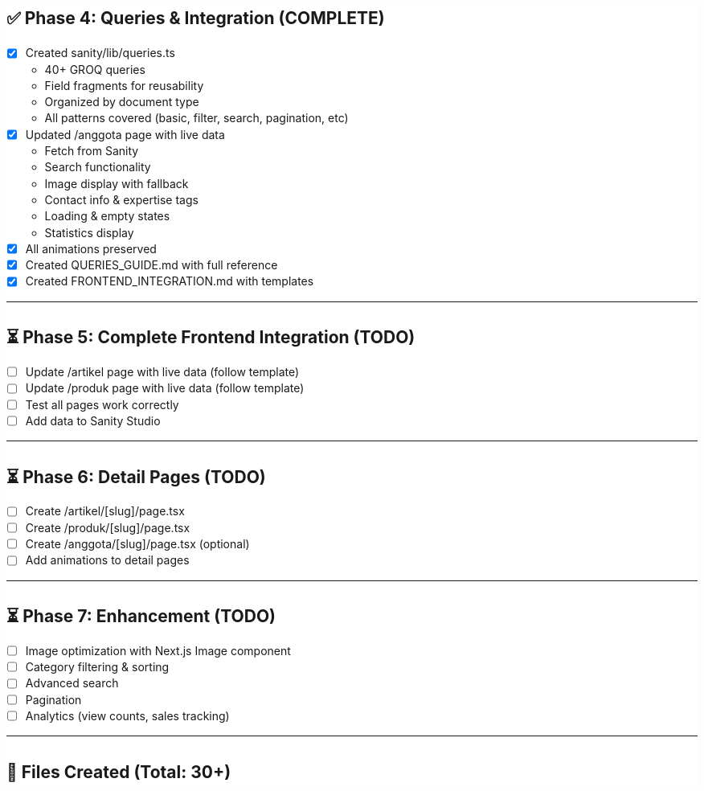 
## ✅ Phase 4: Queries & Integration (COMPLETE)

- [x] Created sanity/lib/queries.ts
  - 40+ GROQ queries
  - Field fragments for reusability
  - Organized by document type
  - All patterns covered (basic, filter, search, pagination, etc)
- [x] Updated /anggota page with live data
  - Fetch from Sanity
  - Search functionality
  - Image display with fallback
  - Contact info & expertise tags
  - Loading & empty states
  - Statistics display
- [x] All animations preserved
- [x] Created QUERIES_GUIDE.md with full reference
- [x] Created FRONTEND_INTEGRATION.md with templates

---

## ⏳ Phase 5: Complete Frontend Integration (TODO)

- [ ] Update /artikel page with live data (follow template)
- [ ] Update /produk page with live data (follow template)
- [ ] Test all pages work correctly
- [ ] Add data to Sanity Studio

---

## ⏳ Phase 6: Detail Pages (TODO)

- [ ] Create /artikel/[slug]/page.tsx
- [ ] Create /produk/[slug]/page.tsx
- [ ] Create /anggota/[slug]/page.tsx (optional)
- [ ] Add animations to detail pages

---

## ⏳ Phase 7: Enhancement (TODO)

- [ ] Image optimization with Next.js Image component
- [ ] Category filtering & sorting
- [ ] Advanced search
- [ ] Pagination
- [ ] Analytics (view counts, sales tracking)

---

## 📁 Files Created (Total: 30+)
